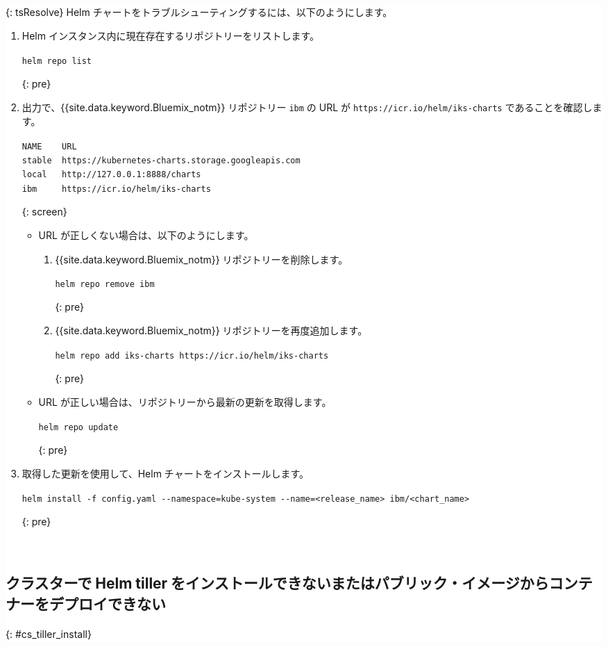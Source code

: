 {: tsResolve}
Helm チャートをトラブルシューティングするには、以下のようにします。

1. Helm インスタンス内に現在存在するリポジトリーをリストします。

    ```
    helm repo list
    ```
    {: pre}

2. 出力で、{{site.data.keyword.Bluemix_notm}} リポジトリー `ibm` の URL が `https://icr.io/helm/iks-charts` であることを確認します。

    ```
    NAME    URL
    stable  https://kubernetes-charts.storage.googleapis.com
    local   http://127.0.0.1:8888/charts
    ibm     https://icr.io/helm/iks-charts
    ```
    {: screen}

    * URL が正しくない場合は、以下のようにします。

        1. {{site.data.keyword.Bluemix_notm}} リポジトリーを削除します。

            ```
            helm repo remove ibm
            ```
            {: pre}

        2. {{site.data.keyword.Bluemix_notm}} リポジトリーを再度追加します。

            ```
            helm repo add iks-charts https://icr.io/helm/iks-charts
            ```
            {: pre}

    * URL が正しい場合は、リポジトリーから最新の更新を取得します。

        ```
        helm repo update
        ```
        {: pre}

3. 取得した更新を使用して、Helm チャートをインストールします。

    ```
    helm install -f config.yaml --namespace=kube-system --name=<release_name> ibm/<chart_name>
    ```
    {: pre}

<br />


## クラスターで Helm tiller をインストールできないまたはパブリック・イメージからコンテナーをデプロイできない
{: #cs_tiller_install}
